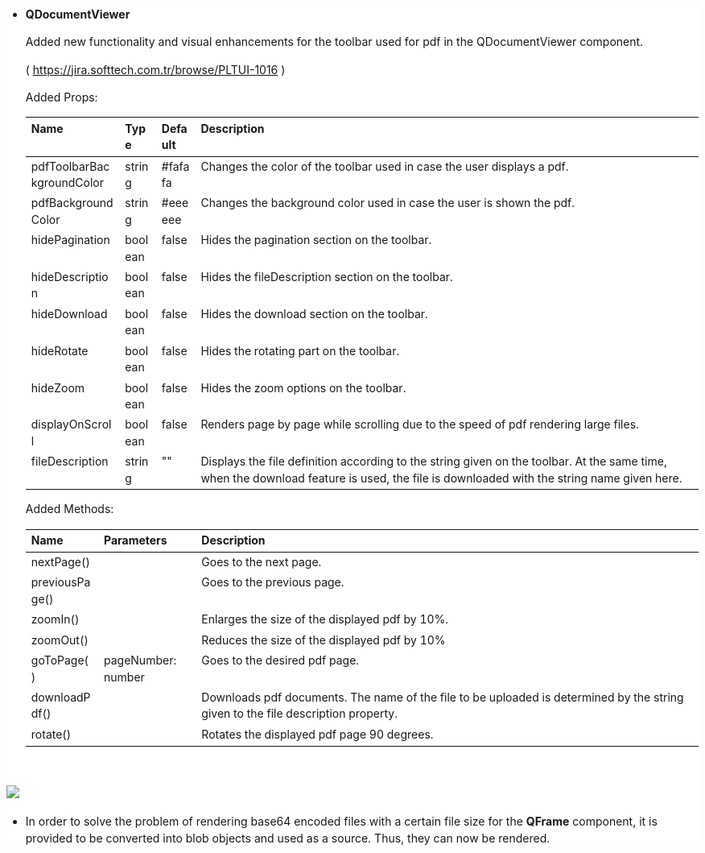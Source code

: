 - **QDocumentViewer** 

   Added new functionality and visual enhancements for the toolbar used for pdf in the QDocumentViewer component. 

	( https://jira.softtech.com.tr/browse/PLTUI-1016 )
	

  Added Props:	

  | Name                      | Type    | Default | Description                                                  |
  | ------------------------- | ------- | ------- | ------------------------------------------------------------ |
  | pdfToolbarBackgroundColor | string  | #fafafa | Changes the color of the toolbar used in case the user displays a pdf. |
  | pdfBackgroundColor        | string  | #eeeeee | Changes the background color used in case the user is shown the pdf. |
  | hidePagination            | boolean | false   | Hides the pagination section on the toolbar.                 |
  | hideDescription           | boolean | false   | Hides the fileDescription section on the toolbar.            |
  | hideDownload              | boolean | false   | Hides  the download section on the toolbar.                  |
  | hideRotate                | boolean | false   | Hides the rotating part on the toolbar.                      |
  | hideZoom                  | boolean | false   | Hides the zoom options on the toolbar.                       |
  | displayOnScroll           | boolean | false   | Renders page by page while scrolling due to the speed of pdf rendering large files. |
  | fileDescription           | string  | ""      | Displays the file definition according to the string given on the toolbar. At the same time, when the download feature is used, the file is downloaded with the string name given here. |
  
  Added Methods:

  | Name           | Parameters         | Description                                                  |
  | -------------- | ------------------ | ------------------------------------------------------------ |
  | nextPage()     |                    | Goes to the next page.                                       |
  | previousPage() |                    | Goes to the previous page.                                   |
  | zoomIn()       |                    | Enlarges the size of the displayed pdf by 10%.               |
  | zoomOut()      |                    | Reduces the size of the displayed pdf by 10%                 |
  | goToPage()     | pageNumber: number | Goes to the desired pdf page.                                |
  | downloadPdf()  |                    | Downloads pdf documents. The name of the file to be uploaded is determined by the string given to the file description property. |
  | rotate()       |                    | Rotates the displayed pdf page 90 degrees.                   |



​	

​										<img src="https://cdn.softtech.com.tr/ngsp-quick/nemo/dev/mdImages/releaseNotes/QDocumentViewer_newFeatures.PNG" style="width: 640px;" />  


- In order to solve the problem of rendering base64 encoded files with a certain file size for the **QFrame** component, it is provided to be converted into blob objects and used as a source. Thus, they can now be rendered.

  